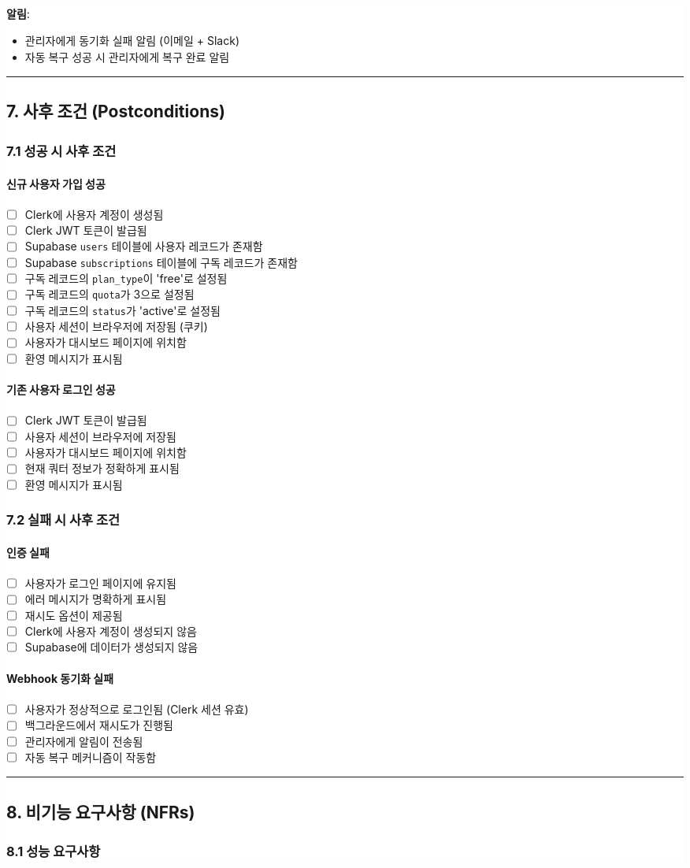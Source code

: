 **알림**:
- 관리자에게 동기화 실패 알림 (이메일 + Slack)
- 자동 복구 성공 시 관리자에게 복구 완료 알림

---

## 7. 사후 조건 (Postconditions)

### 7.1 성공 시 사후 조건

#### 신규 사용자 가입 성공
- [ ] Clerk에 사용자 계정이 생성됨
- [ ] Clerk JWT 토큰이 발급됨
- [ ] Supabase `users` 테이블에 사용자 레코드가 존재함
- [ ] Supabase `subscriptions` 테이블에 구독 레코드가 존재함
- [ ] 구독 레코드의 `plan_type`이 'free'로 설정됨
- [ ] 구독 레코드의 `quota`가 3으로 설정됨
- [ ] 구독 레코드의 `status`가 'active'로 설정됨
- [ ] 사용자 세션이 브라우저에 저장됨 (쿠키)
- [ ] 사용자가 대시보드 페이지에 위치함
- [ ] 환영 메시지가 표시됨

#### 기존 사용자 로그인 성공
- [ ] Clerk JWT 토큰이 발급됨
- [ ] 사용자 세션이 브라우저에 저장됨
- [ ] 사용자가 대시보드 페이지에 위치함
- [ ] 현재 쿼터 정보가 정확하게 표시됨
- [ ] 환영 메시지가 표시됨

### 7.2 실패 시 사후 조건

#### 인증 실패
- [ ] 사용자가 로그인 페이지에 유지됨
- [ ] 에러 메시지가 명확하게 표시됨
- [ ] 재시도 옵션이 제공됨
- [ ] Clerk에 사용자 계정이 생성되지 않음
- [ ] Supabase에 데이터가 생성되지 않음

#### Webhook 동기화 실패
- [ ] 사용자가 정상적으로 로그인됨 (Clerk 세션 유효)
- [ ] 백그라운드에서 재시도가 진행됨
- [ ] 관리자에게 알림이 전송됨
- [ ] 자동 복구 메커니즘이 작동함

---

## 8. 비기능 요구사항 (NFRs)

### 8.1 성능 요구사항
